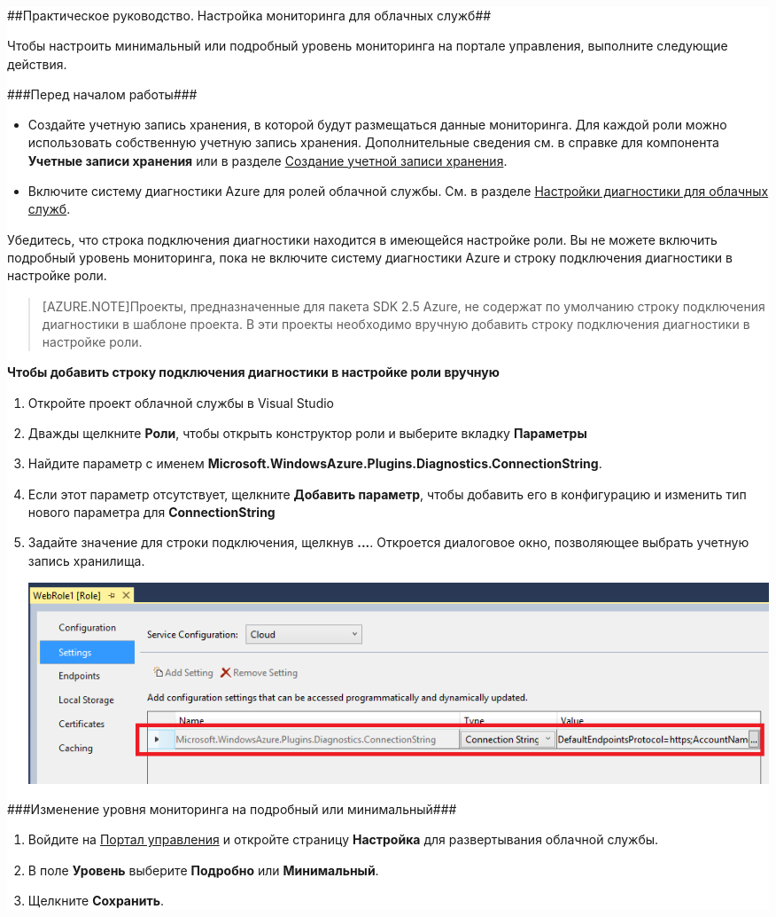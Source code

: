 
##Практическое руководство. Настройка мониторинга для облачных служб##

Чтобы настроить минимальный или подробный уровень мониторинга на портале управления, выполните следующие действия.

###Перед началом работы###

- Создайте учетную запись хранения, в которой будут размещаться данные мониторинга. Для каждой роли можно использовать собственную учетную запись хранения. Дополнительные сведения см. в справке для компонента **Учетные записи хранения** или в разделе [Создание учетной записи хранения](/manage/services/storage/how-to-create-a-storage-account/).

- Включите систему диагностики Azure для ролей облачной службы. См. в разделе [Настройки диагностики для облачных служб](https://msdn.microsoft.com/library/azure/dn186185.aspx#BK_EnableBefore).

Убедитесь, что строка подключения диагностики находится в имеющейся настройке роли. Вы не можете включить подробный уровень мониторинга, пока не включите систему диагностики Azure и строку подключения диагностики в настройке роли.

> [AZURE.NOTE]Проекты, предназначенные для пакета SDK 2.5 Azure, не содержат по умолчанию строку подключения диагностики в шаблоне проекта. В эти проекты необходимо вручную добавить строку подключения диагностики в настройке роли.

**Чтобы добавить строку подключения диагностики в настройке роли вручную**

1. Откройте проект облачной службы в Visual Studio
2. Дважды щелкните **Роли**, чтобы открыть конструктор роли и выберите вкладку **Параметры**
3. Найдите параметр с именем **Microsoft.WindowsAzure.Plugins.Diagnostics.ConnectionString**. 
4. Если этот параметр отсутствует, щелкните **Добавить параметр**, чтобы добавить его в конфигурацию и изменить тип нового параметра для **ConnectionString**
5. Задайте значение для строки подключения, щелкнув **...**. Откроется диалоговое окно, позволяющее выбрать учетную запись хранилища.

	![Настройки Visual Studio](./media/cloud-services-how-to-monitor/CloudServices_Monitor_VisualStudioDiagnosticsConnectionString.png)

###Изменение уровня мониторинга на подробный или минимальный###

1. Войдите на [Портал управления](https://manage.windowsazure.com/) и откройте страницу **Настройка** для развертывания облачной службы.

2. В поле **Уровень** выберите **Подробно** или **Минимальный**.

3. Щелкните **Сохранить**.
